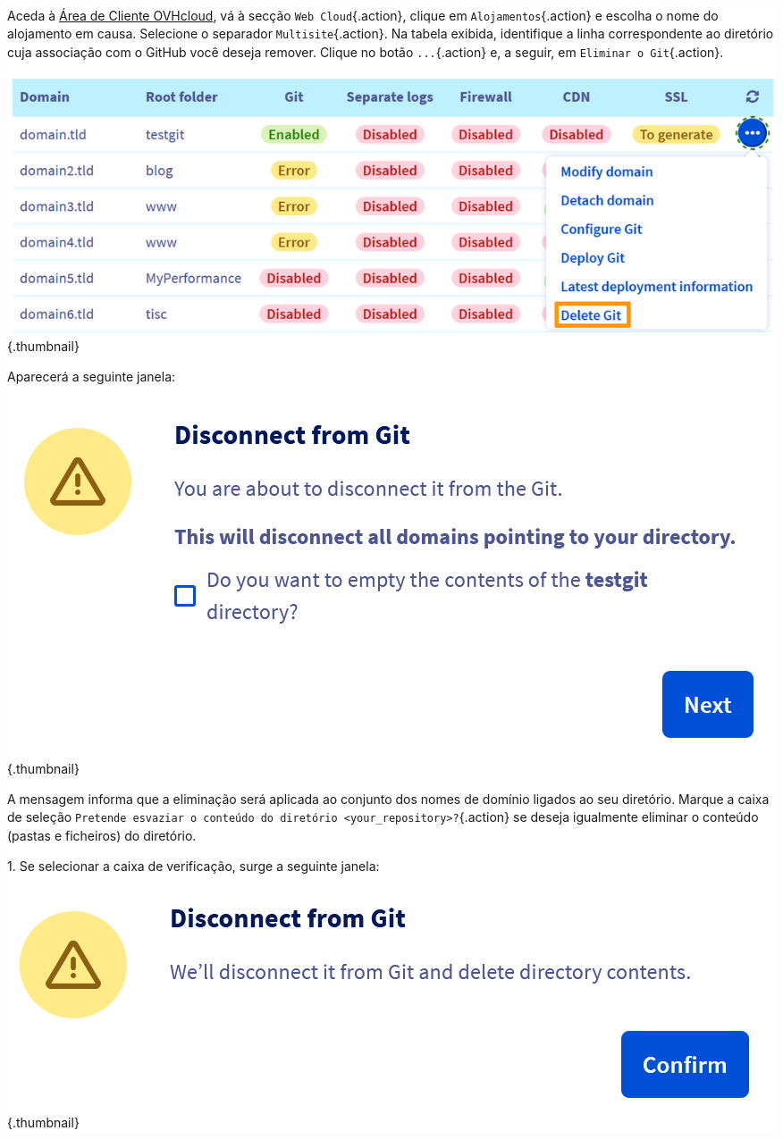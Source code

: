 Aceda à [Área de Cliente OVHcloud](/links/manager), vá à secção `Web Cloud`{.action}, clique em `Alojamentos`{.action} e escolha o nome do alojamento em causa. Selecione o separador `Multisite`{.action}. Na tabela exibida, identifique a linha correspondente ao diretório cuja associação com o GitHub você deseja remover. Clique no botão `...`{.action} e, a seguir, em `Eliminar o Git`{.action}.

![Multisite](/pages/assets/screens/control_panel/product-selection/web-cloud/web-hosting/multisite/delete-git-association-button.png){.thumbnail}

Aparecerá a seguinte janela:

![Multisite](/pages/assets/screens/control_panel/product-selection/web-cloud/web-hosting/multisite/delete-git-association-popup.png){.thumbnail}

A mensagem informa que a eliminação será aplicada ao conjunto dos nomes de domínio ligados ao seu diretório. Marque a caixa de seleção `Pretende esvaziar o conteúdo do diretório <your_repository>?`{.action} se deseja igualmente eliminar o conteúdo (pastas e ficheiros) do diretório.

1\.	Se selecionar a caixa de verificação, surge a seguinte janela:

![Multisite](/pages/assets/screens/control_panel/product-selection/web-cloud/web-hosting/multisite/delete-git-association-with-folder-popup-confirm.png){.thumbnail}